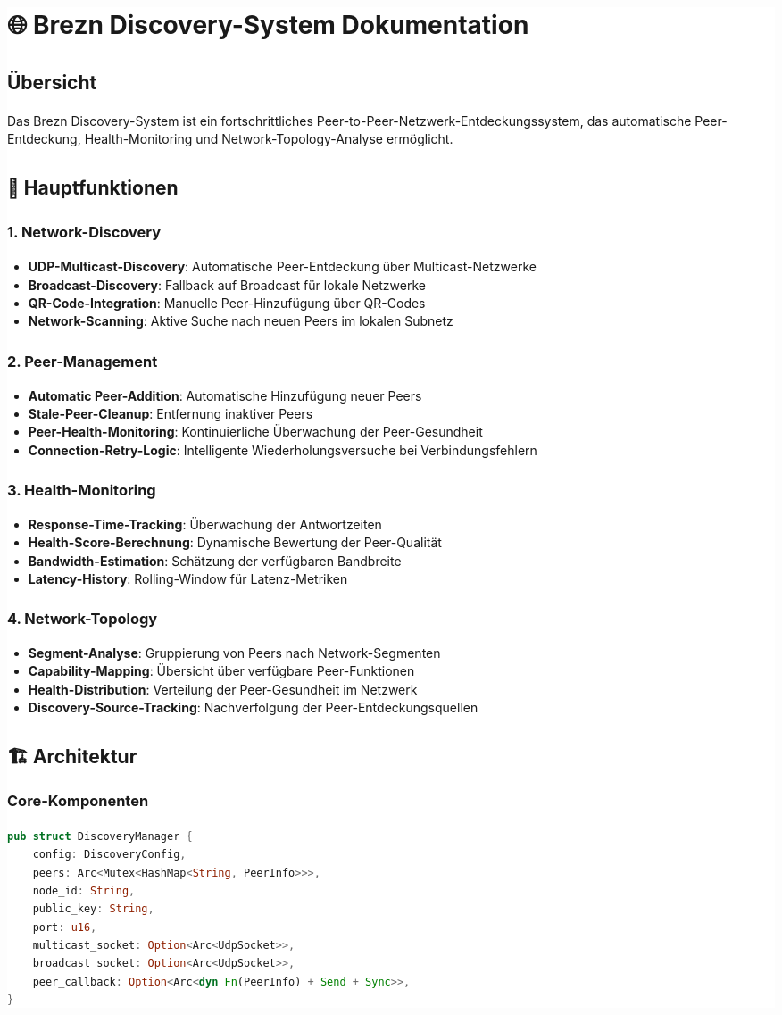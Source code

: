 # 🌐 Brezn Discovery-System Dokumentation

## Übersicht

Das Brezn Discovery-System ist ein fortschrittliches Peer-to-Peer-Netzwerk-Entdeckungssystem, das automatische Peer-Entdeckung, Health-Monitoring und Network-Topology-Analyse ermöglicht.

## 🚀 Hauptfunktionen

### 1. Network-Discovery
- **UDP-Multicast-Discovery**: Automatische Peer-Entdeckung über Multicast-Netzwerke
- **Broadcast-Discovery**: Fallback auf Broadcast für lokale Netzwerke
- **QR-Code-Integration**: Manuelle Peer-Hinzufügung über QR-Codes
- **Network-Scanning**: Aktive Suche nach neuen Peers im lokalen Subnetz

### 2. Peer-Management
- **Automatic Peer-Addition**: Automatische Hinzufügung neuer Peers
- **Stale-Peer-Cleanup**: Entfernung inaktiver Peers
- **Peer-Health-Monitoring**: Kontinuierliche Überwachung der Peer-Gesundheit
- **Connection-Retry-Logic**: Intelligente Wiederholungsversuche bei Verbindungsfehlern

### 3. Health-Monitoring
- **Response-Time-Tracking**: Überwachung der Antwortzeiten
- **Health-Score-Berechnung**: Dynamische Bewertung der Peer-Qualität
- **Bandwidth-Estimation**: Schätzung der verfügbaren Bandbreite
- **Latency-History**: Rolling-Window für Latenz-Metriken

### 4. Network-Topology
- **Segment-Analyse**: Gruppierung von Peers nach Network-Segmenten
- **Capability-Mapping**: Übersicht über verfügbare Peer-Funktionen
- **Health-Distribution**: Verteilung der Peer-Gesundheit im Netzwerk
- **Discovery-Source-Tracking**: Nachverfolgung der Peer-Entdeckungsquellen

## 🏗️ Architektur

### Core-Komponenten

```rust
pub struct DiscoveryManager {
    config: DiscoveryConfig,
    peers: Arc<Mutex<HashMap<String, PeerInfo>>>,
    node_id: String,
    public_key: String,
    port: u16,
    multicast_socket: Option<Arc<UdpSocket>>,
    broadcast_socket: Option<Arc<UdpSocket>>,
    peer_callback: Option<Arc<dyn Fn(PeerInfo) + Send + Sync>>,
}
```
